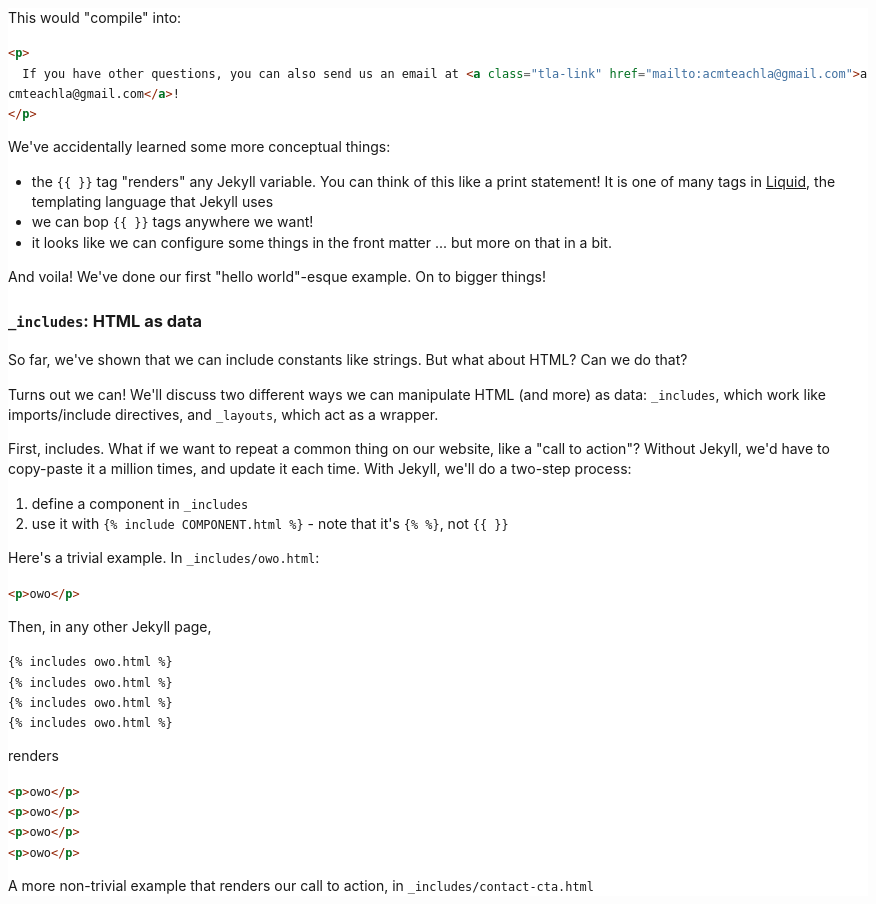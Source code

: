 This would "compile" into:

```html
<p>
  If you have other questions, you can also send us an email at <a class="tla-link" href="mailto:acmteachla@gmail.com">acmteachla@gmail.com</a>!
</p>
```

We've accidentally learned some more conceptual things:

* the `{{ }}` tag "renders" any Jekyll variable. You can think of this like a print statement! It is one of many tags in [Liquid](https://shopify.github.io/liquid/), the templating language that Jekyll uses
* we can bop `{{ }}` tags anywhere we want!
* it looks like we can configure some things in the front matter ... but more on that in a bit.

And voila! We've done our first "hello world"-esque example. On to bigger things!

### `_includes`: HTML as data

So far, we've shown that we can include constants like strings. But what about HTML? Can we do that?

Turns out we can! We'll discuss two different ways we can manipulate HTML (and more) as data: `_includes`, which work like imports/include directives, and `_layouts`, which act as a wrapper.

First, includes. What if we want to repeat a common thing on our website, like a "call to action"? Without Jekyll, we'd have to copy-paste it a million times, and update it each time. With Jekyll, we'll do a two-step process:

1. define a component in `_includes`
2. use it with `{% include COMPONENT.html %}` - note that it's `{% %}`, not `{{ }}`

Here's a trivial example. In `_includes/owo.html`:

```html
<p>owo</p>
```

Then, in any other Jekyll page,

```html
{% includes owo.html %}
{% includes owo.html %}
{% includes owo.html %}
{% includes owo.html %}
```

renders

```html
<p>owo</p>
<p>owo</p>
<p>owo</p>
<p>owo</p>
```

A more non-trivial example that renders our call to action, in `_includes/contact-cta.html`
